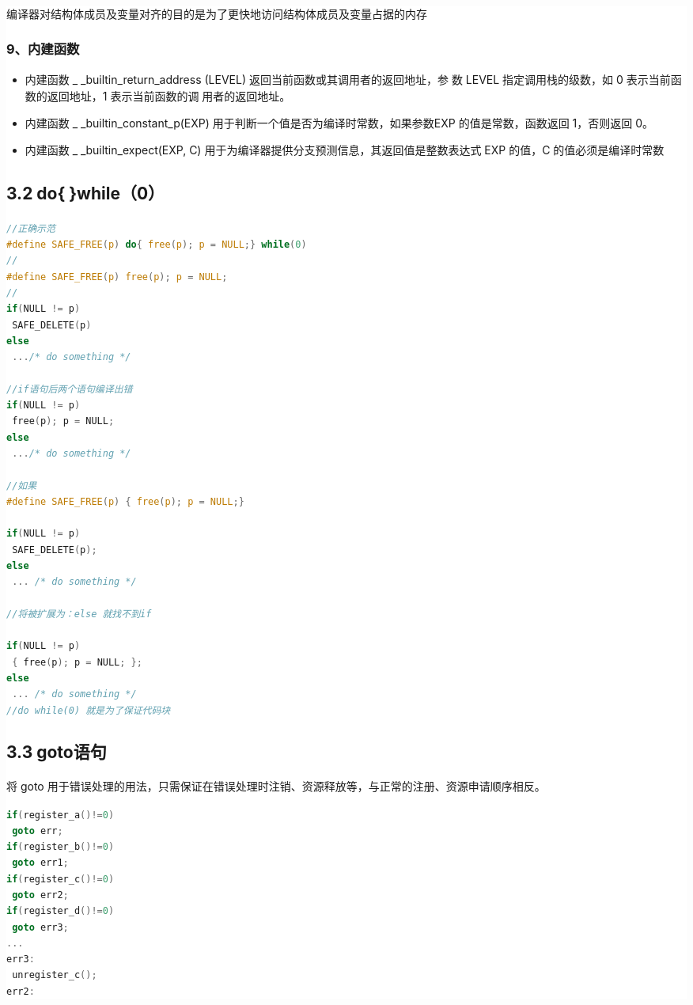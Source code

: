 编译器对结构体成员及变量对齐的目的是为了更快地访问结构体成员及变量占据的内存

### 9、内建函数

- 内建函数 _ _builtin_return_address (LEVEL) 返回当前函数或其调用者的返回地址，参
  数 LEVEL 指定调用栈的级数，如 0 表示当前函数的返回地址，1 表示当前函数的调
  用者的返回地址。

- 内建函数 _ _builtin_constant_p(EXP) 用于判断一个值是否为编译时常数，如果参数EXP 的值是常数，函数返回 1，否则返回 0。

- 内建函数 _ _builtin_expect(EXP, C) 用于为编译器提供分支预测信息，其返回值是整数表达式 EXP 的值，C 的值必须是编译时常数

## 3.2 do{ }while（0）

```c
//正确示范
#define SAFE_FREE(p) do{ free(p); p = NULL;} while(0)
//
#define SAFE_FREE(p) free(p); p = NULL;
//
if(NULL != p)
 SAFE_DELETE(p)
else
 .../* do something */

//if语句后两个语句编译出错
if(NULL != p)
 free(p); p = NULL; 
else
 .../* do something */

//如果
#define SAFE_FREE(p) { free(p); p = NULL;}

if(NULL != p)
 SAFE_DELETE(p);
else
 ... /* do something */

//将被扩展为：else 就找不到if

if(NULL != p)
 { free(p); p = NULL; };
else
 ... /* do something */
//do while(0) 就是为了保证代码块
```

## 3.3 goto语句

将 goto 用于错误处理的用法，只需保证在错误处理时注销、资源释放等，与正常的注册、资源申请顺序相反。

```c
if(register_a()!=0) 
 goto err;
if(register_b()!=0)
 goto err1;
if(register_c()!=0)
 goto err2;
if(register_d()!=0)
 goto err3;
...
err3:
 unregister_c();
err2:
```